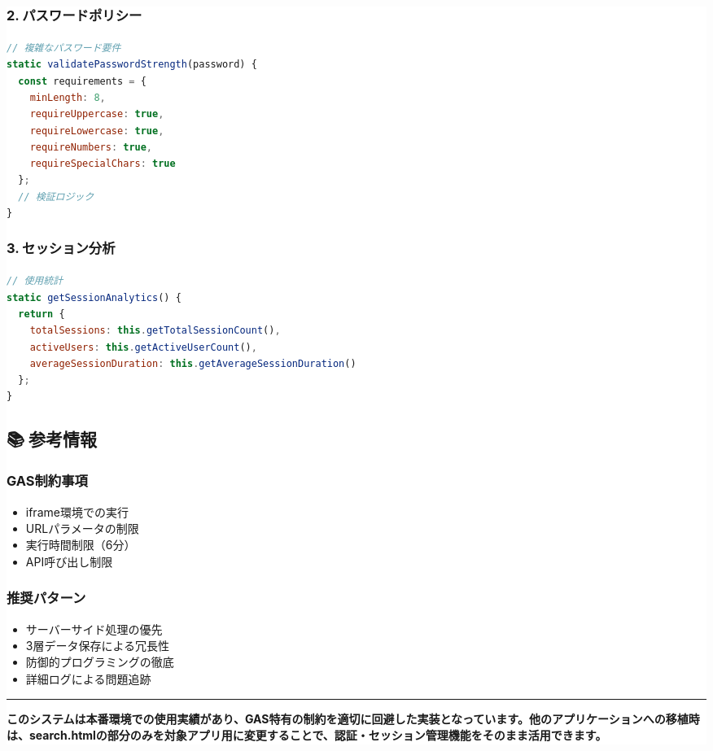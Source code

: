 ### 2. パスワードポリシー
```javascript
// 複雑なパスワード要件
static validatePasswordStrength(password) {
  const requirements = {
    minLength: 8,
    requireUppercase: true,
    requireLowercase: true,
    requireNumbers: true,
    requireSpecialChars: true
  };
  // 検証ロジック
}
```

### 3. セッション分析
```javascript
// 使用統計
static getSessionAnalytics() {
  return {
    totalSessions: this.getTotalSessionCount(),
    activeUsers: this.getActiveUserCount(),
    averageSessionDuration: this.getAverageSessionDuration()
  };
}
```

## 📚 参考情報

### GAS制約事項
- iframe環境での実行
- URLパラメータの制限
- 実行時間制限（6分）
- API呼び出し制限

### 推奨パターン
- サーバーサイド処理の優先
- 3層データ保存による冗長性
- 防御的プログラミングの徹底
- 詳細ログによる問題追跡

---

**このシステムは本番環境での使用実績があり、GAS特有の制約を適切に回避した実装となっています。他のアプリケーションへの移植時は、search.htmlの部分のみを対象アプリ用に変更することで、認証・セッション管理機能をそのまま活用できます。**